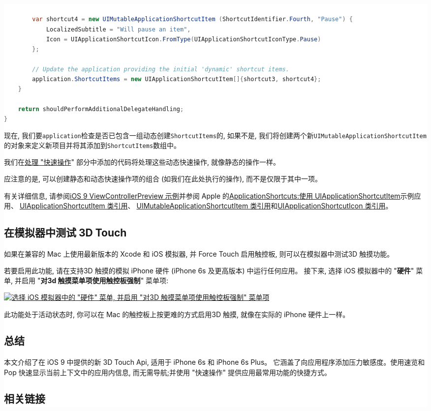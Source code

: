 ```csharp

        var shortcut4 = new UIMutableApplicationShortcutItem (ShortcutIdentifier.Fourth, "Pause") {
            LocalizedSubtitle = "Will pause an item",
            Icon = UIApplicationShortcutIcon.FromType(UIApplicationShortcutIconType.Pause)
        };

        // Update the application providing the initial 'dynamic' shortcut items.
        application.ShortcutItems = new UIApplicationShortcutItem[]{shortcut3, shortcut4};
    }

    return shouldPerformAdditionalDelegateHandling;
}
```

现在, 我们要`application`检查是否已包含一组动态创建`ShortcutItems`的, 如果不是, 我们将创建两个新`UIMutableApplicationShortcutItem`的对象来定义新项目并将其添加到`ShortcutItems`数组中。

我们在[处理 "快速操作](#Handling-a-Quick-Action)" 部分中添加的代码将处理这些动态快速操作, 就像静态的操作一样。

应注意的是, 可以创建静态和动态快速操作项的组合 (如我们在此处执行的操作), 而不是仅限于其中一项。

有关详细信息, 请参阅[iOS 9 ViewControllerPreview 示例](https://docs.microsoft.com/samples/xamarin/ios-samples/ios9-viewcontrollerpreview)并参阅 Apple 的[ApplicationShortcuts:使用 UIApplicationShortcutItem](https://developer.apple.com/library/prerelease/ios/samplecode/ApplicationShortcuts/)示例应用、 [UIApplicationShortcutItem 类引用](https://developer.apple.com/library/prerelease/ios/documentation/UIKit/Reference/UIApplicationShortcutItem_class/)、 [UIMutableApplicationShortcutItem 类引用](https://developer.apple.com/library/prerelease/ios/documentation/UIKit/Reference/UIMutableApplicationShortcutItem_class/)和[UIApplicationShortcutIcon 类引用](https://developer.apple.com/library/prerelease/ios/documentation/UIKit/Reference/UIApplicationShortcutIcon_Class/)。

<a name="Testing-3D-Touch-in-the-Simulator" />

## <a name="testing-3d-touch-in-the-simulator"></a>在模拟器中测试 3D Touch

如果在兼容的 Mac 上使用最新版本的 Xcode 和 iOS 模拟器, 并 Force Touch 启用触控板, 则可以在模拟器中测试3D 触摸功能。

若要启用此功能, 请在支持3D 触摸的模拟 iPhone 硬件 (iPhone 6s 及更高版本) 中运行任何应用。 接下来, 选择 iOS 模拟器中的 "**硬件**" 菜单, 并启用 "**对3d 触摸菜单项使用触控板强制**" 菜单项:

[![](3d-touch-images/simulator01.png "选择 iOS 模拟器中的 \"硬件\" 菜单, 并启用 \"对3D 触摸菜单项使用触控板强制\" 菜单项")](3d-touch-images/simulator01.png#lightbox)

此功能处于活动状态时, 你可以在 Mac 的触控板上按更难的方式启用3D 触摸, 就像在实际的 iPhone 硬件上一样。

## <a name="summary"></a>总结

本文介绍了在 iOS 9 中提供的新 3D Touch Api, 适用于 iPhone 6s 和 iPhone 6s Plus。 它涵盖了向应用程序添加压力敏感度。使用速览和 Pop 快速显示当前上下文中的应用内信息, 而无需导航;并使用 "快速操作" 提供应用最常用功能的快捷方式。



## <a name="related-links"></a>相关链接
